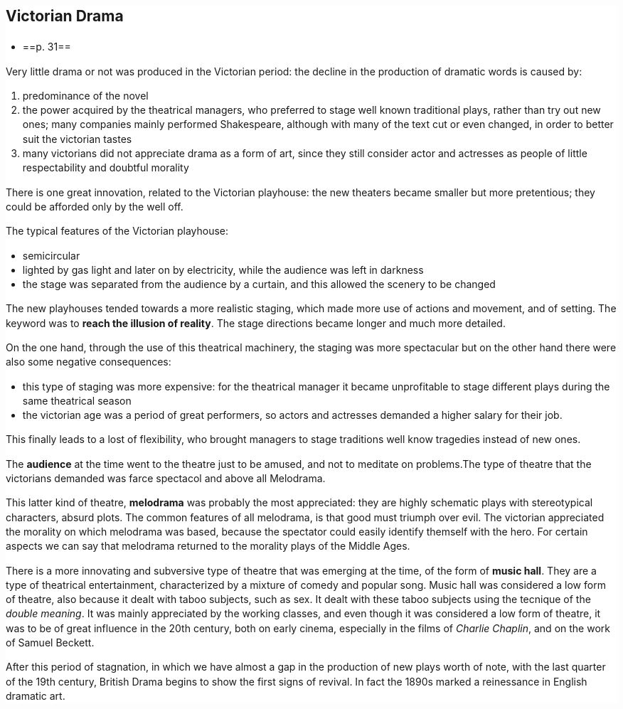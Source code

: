 ## Victorian Drama
* ==p. 31==

Very little drama or not was produced in the Victorian period: the decline in the production of dramatic words is caused by:
1. predominance of the novel
2. the power acquired by the theatrical managers, who preferred to stage well known traditional plays, rather than try out new ones; many companies mainly performed Shakespeare, although with many of the text cut or even changed, in order to better suit the victorian tastes
3. many victorians did not appreciate drama as a form of art, since they still consider actor and actresses as people of little respectability and doubtful morality

There is one great innovation, related to the Victorian playhouse: the new theaters became smaller but more pretentious; they could be afforded only by the well off.

The typical features of the Victorian playhouse:
* semicircular
* lighted by gas light and later on by electricity, while the audience was left in darkness
* the stage was separated from the audience by a curtain, and this allowed the scenery to be changed

The new playhouses tended towards a more realistic staging, which made more use of actions and movement, and of setting. The keyword was to **reach the illusion of reality**.
The stage directions became longer and much more detailed.

On the one hand, through the use of this theatrical machinery, the staging was more spectacular but on the other hand there were also some negative consequences:
* this type of staging was more expensive: for the theatrical manager it became unprofitable to stage different plays during the same theatrical season
* the victorian age was a period of great performers, so actors and actresses demanded a higher salary for their job.

This finally leads to a lost of flexibility, who brought managers to stage traditions well know tragedies instead of new ones.

The **audience** at the time went to the theatre just to be amused, and not to meditate on problems.The type of theatre that the victorians demanded was farce spectacol and above all Melodrama.

This latter kind of theatre, **melodrama** was probably the most appreciated: they are highly schematic plays with stereotypical characters, absurd plots. The common features of all melodrama, is that good must triumph over evil. The victorian appreciated the morality on which melodrama was based, because the spectator could easily identify themself with the hero.
For certain aspects we can say that melodrama returned to the morality plays of the Middle Ages.

There is a more innovating and subversive type of theatre that was emerging at the time, of the form of **music hall**. They are a type of theatrical entertainment, characterized by a mixture of comedy and popular song. Music hall was considered a low form of theatre, also because it dealt with taboo subjects, such as sex. It dealt with these taboo subjects using the tecnique of the _double meaning_.
It was mainly appreciated by the working classes, and even though it was considered a low form of theatre, it was to be of great influence in the 20th century, both on early cinema, especially in the films of _Charlie Chaplin_, and on the work of Samuel Beckett.

After this period of stagnation, in which we have almost a gap in the production of new plays worth of note, with the last quarter of the 19th century, British Drama begins to show the first signs of revival. In fact the 1890s marked a reinessance in English dramatic art.
